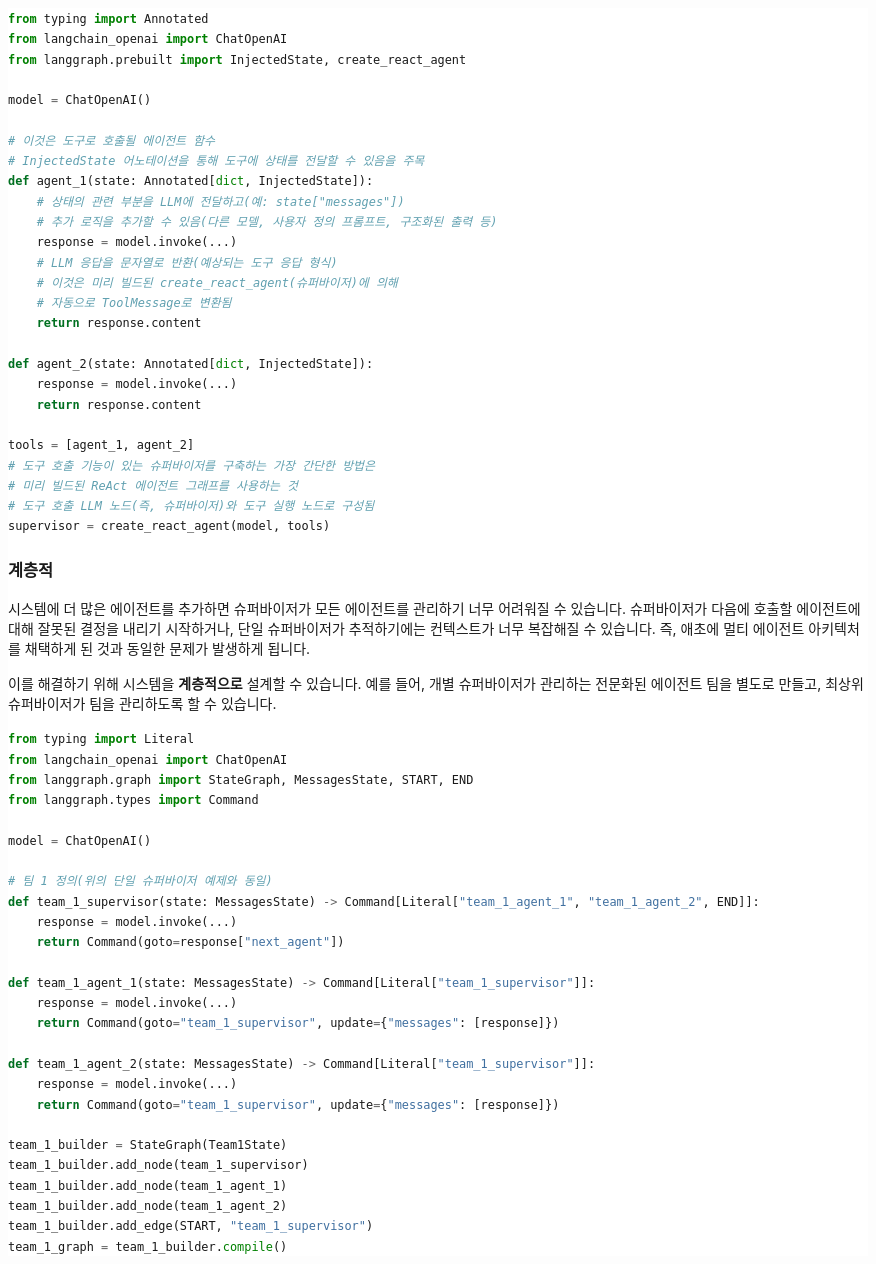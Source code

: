 ```python
from typing import Annotated
from langchain_openai import ChatOpenAI
from langgraph.prebuilt import InjectedState, create_react_agent

model = ChatOpenAI()

# 이것은 도구로 호출될 에이전트 함수
# InjectedState 어노테이션을 통해 도구에 상태를 전달할 수 있음을 주목
def agent_1(state: Annotated[dict, InjectedState]):
    # 상태의 관련 부분을 LLM에 전달하고(예: state["messages"])
    # 추가 로직을 추가할 수 있음(다른 모델, 사용자 정의 프롬프트, 구조화된 출력 등)
    response = model.invoke(...)
    # LLM 응답을 문자열로 반환(예상되는 도구 응답 형식)
    # 이것은 미리 빌드된 create_react_agent(슈퍼바이저)에 의해
    # 자동으로 ToolMessage로 변환됨
    return response.content

def agent_2(state: Annotated[dict, InjectedState]):
    response = model.invoke(...)
    return response.content

tools = [agent_1, agent_2]
# 도구 호출 기능이 있는 슈퍼바이저를 구축하는 가장 간단한 방법은
# 미리 빌드된 ReAct 에이전트 그래프를 사용하는 것
# 도구 호출 LLM 노드(즉, 슈퍼바이저)와 도구 실행 노드로 구성됨
supervisor = create_react_agent(model, tools)
```

### 계층적

시스템에 더 많은 에이전트를 추가하면 슈퍼바이저가 모든 에이전트를 관리하기 너무 어려워질 수 있습니다. 슈퍼바이저가 다음에 호출할 에이전트에 대해 잘못된 결정을 내리기 시작하거나, 단일 슈퍼바이저가 추적하기에는 컨텍스트가 너무 복잡해질 수 있습니다. 즉, 애초에 멀티 에이전트 아키텍처를 채택하게 된 것과 동일한 문제가 발생하게 됩니다.

이를 해결하기 위해 시스템을 **계층적으로** 설계할 수 있습니다. 예를 들어, 개별 슈퍼바이저가 관리하는 전문화된 에이전트 팀을 별도로 만들고, 최상위 슈퍼바이저가 팀을 관리하도록 할 수 있습니다.

```python
from typing import Literal
from langchain_openai import ChatOpenAI
from langgraph.graph import StateGraph, MessagesState, START, END
from langgraph.types import Command

model = ChatOpenAI()

# 팀 1 정의(위의 단일 슈퍼바이저 예제와 동일)
def team_1_supervisor(state: MessagesState) -> Command[Literal["team_1_agent_1", "team_1_agent_2", END]]:
    response = model.invoke(...)
    return Command(goto=response["next_agent"])

def team_1_agent_1(state: MessagesState) -> Command[Literal["team_1_supervisor"]]:
    response = model.invoke(...)
    return Command(goto="team_1_supervisor", update={"messages": [response]})

def team_1_agent_2(state: MessagesState) -> Command[Literal["team_1_supervisor"]]:
    response = model.invoke(...)
    return Command(goto="team_1_supervisor", update={"messages": [response]})

team_1_builder = StateGraph(Team1State)
team_1_builder.add_node(team_1_supervisor)
team_1_builder.add_node(team_1_agent_1)
team_1_builder.add_node(team_1_agent_2)
team_1_builder.add_edge(START, "team_1_supervisor")
team_1_graph = team_1_builder.compile()
```